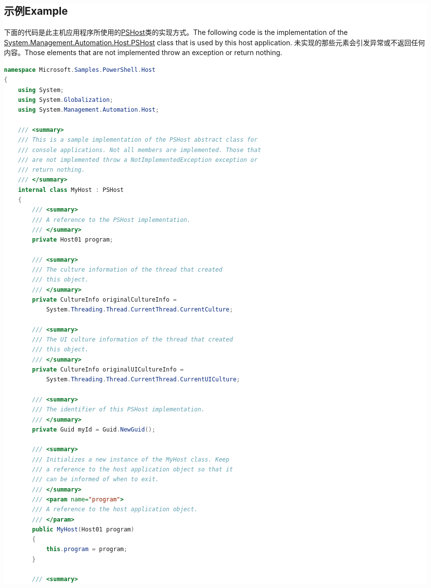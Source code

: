 ## <a name="example"></a><span data-ttu-id="f5f65-117">示例</span><span class="sxs-lookup"><span data-stu-id="f5f65-117">Example</span></span>

 <span data-ttu-id="f5f65-118">下面的代码是此主机应用程序所使用的[PSHost](/dotnet/api/System.Management.Automation.Host.PSHost)类的实现方式。</span><span class="sxs-lookup"><span data-stu-id="f5f65-118">The following code is the implementation of the [System.Management.Automation.Host.PSHost](/dotnet/api/System.Management.Automation.Host.PSHost) class that is used by this host application.</span></span> <span data-ttu-id="f5f65-119">未实现的那些元素会引发异常或不返回任何内容。</span><span class="sxs-lookup"><span data-stu-id="f5f65-119">Those elements that are not implemented throw an exception or return nothing.</span></span>

```csharp
namespace Microsoft.Samples.PowerShell.Host
{
    using System;
    using System.Globalization;
    using System.Management.Automation.Host;

    /// <summary>
    /// This is a sample implementation of the PSHost abstract class for
    /// console applications. Not all members are implemented. Those that
    /// are not implemented throw a NotImplementedException exception or
    /// return nothing.
    /// </summary>
    internal class MyHost : PSHost
    {
        /// <summary>
        /// A reference to the PSHost implementation.
        /// </summary>
        private Host01 program;

        /// <summary>
        /// The culture information of the thread that created
        /// this object.
        /// </summary>
        private CultureInfo originalCultureInfo =
            System.Threading.Thread.CurrentThread.CurrentCulture;

        /// <summary>
        /// The UI culture information of the thread that created
        /// this object.
        /// </summary>
        private CultureInfo originalUICultureInfo =
            System.Threading.Thread.CurrentThread.CurrentUICulture;

        /// <summary>
        /// The identifier of this PSHost implementation.
        /// </summary>
        private Guid myId = Guid.NewGuid();

        /// <summary>
        /// Initializes a new instance of the MyHost class. Keep
        /// a reference to the host application object so that it
        /// can be informed of when to exit.
        /// </summary>
        /// <param name="program">
        /// A reference to the host application object.
        /// </param>
        public MyHost(Host01 program)
        {
            this.program = program;
        }

        /// <summary>
```